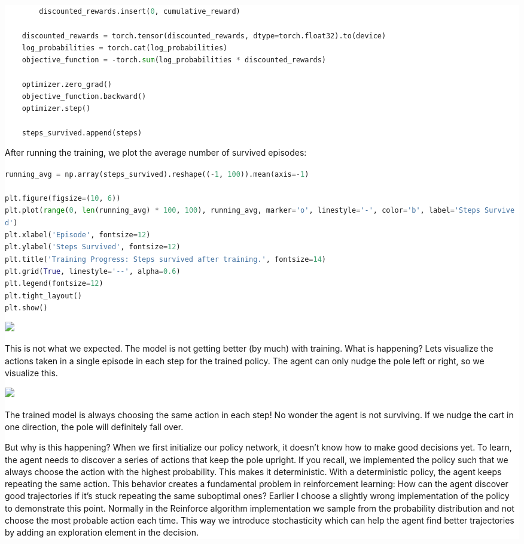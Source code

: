 ```python
        discounted_rewards.insert(0, cumulative_reward)
    
    discounted_rewards = torch.tensor(discounted_rewards, dtype=torch.float32).to(device)
    log_probabilities = torch.cat(log_probabilities)
    objective_function = -torch.sum(log_probabilities * discounted_rewards)
    
    optimizer.zero_grad()
    objective_function.backward()
    optimizer.step()

    steps_survived.append(steps)
```

After running the training, we plot the average number of survived episodes:

```python
running_avg = np.array(steps_survived).reshape((-1, 100)).mean(axis=-1)

plt.figure(figsize=(10, 6))
plt.plot(range(0, len(running_avg) * 100, 100), running_avg, marker='o', linestyle='-', color='b', label='Steps Survived')
plt.xlabel('Episode', fontsize=12)
plt.ylabel('Steps Survived', fontsize=12)
plt.title('Training Progress: Steps survived after training.', fontsize=14)
plt.grid(True, linestyle='--', alpha=0.6)
plt.legend(fontsize=12)
plt.tight_layout()
plt.show()
```

![](/images/reinforce_tutorial/train_v1.png)

This is not what we expected. The model is not getting better (by much) with training. What is happening? 
Lets visualize the actions taken in a single episode in each step for the trained policy.
The agent can only nudge the pole left or right, so we visualize this. 

![](/images/reinforce_tutorial/trained_decisions.png)

The trained model is always choosing the same action in each step! No wonder the agent is not surviving.
If we nudge the cart in one direction, the pole will definitely fall over.

But why is this happening?
When we first initialize our policy network, it doesn’t know how to make good decisions yet. 
To learn, the agent needs to discover a series of actions that keep the pole upright. 
If you recall, we implemented the policy such that we always choose the action with the highest probability. This makes it deterministic.
With a deterministic policy, the agent keeps repeating the same action.
This behavior creates a fundamental problem in reinforcement learning: 
How can the agent discover good trajectories if it’s stuck repeating the same suboptimal ones?
Earlier I choose a slightly wrong implementation of the policy to demonstrate this point. 
Normally in the Reinforce algorithm implementation we sample from the probability distribution and not choose the most probable action each time. 
This way we introduce stochasticity which can help the agent find better trajectories by adding an exploration element in the decision.
